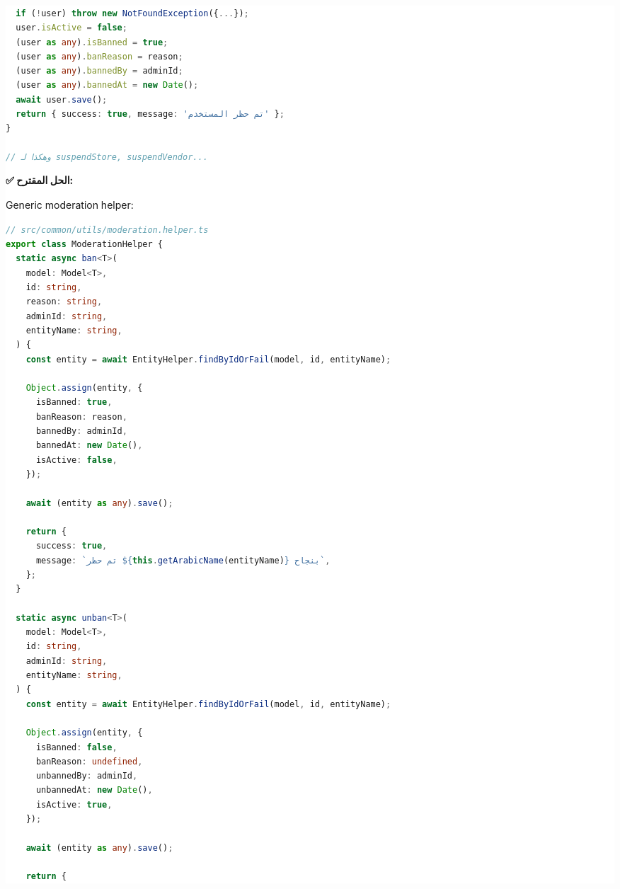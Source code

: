 ```typescript
  if (!user) throw new NotFoundException({...});
  user.isActive = false;
  (user as any).isBanned = true;
  (user as any).banReason = reason;
  (user as any).bannedBy = adminId;
  (user as any).bannedAt = new Date();
  await user.save();
  return { success: true, message: 'تم حظر المستخدم' };
}

// وهكذا لـ suspendStore, suspendVendor...
```

**✅ الحل المقترح:**

Generic moderation helper:

```typescript
// src/common/utils/moderation.helper.ts
export class ModerationHelper {
  static async ban<T>(
    model: Model<T>,
    id: string,
    reason: string,
    adminId: string,
    entityName: string,
  ) {
    const entity = await EntityHelper.findByIdOrFail(model, id, entityName);

    Object.assign(entity, {
      isBanned: true,
      banReason: reason,
      bannedBy: adminId,
      bannedAt: new Date(),
      isActive: false,
    });

    await (entity as any).save();

    return {
      success: true,
      message: `تم حظر ${this.getArabicName(entityName)} بنجاح`,
    };
  }

  static async unban<T>(
    model: Model<T>,
    id: string,
    adminId: string,
    entityName: string,
  ) {
    const entity = await EntityHelper.findByIdOrFail(model, id, entityName);

    Object.assign(entity, {
      isBanned: false,
      banReason: undefined,
      unbannedBy: adminId,
      unbannedAt: new Date(),
      isActive: true,
    });

    await (entity as any).save();

    return {
```